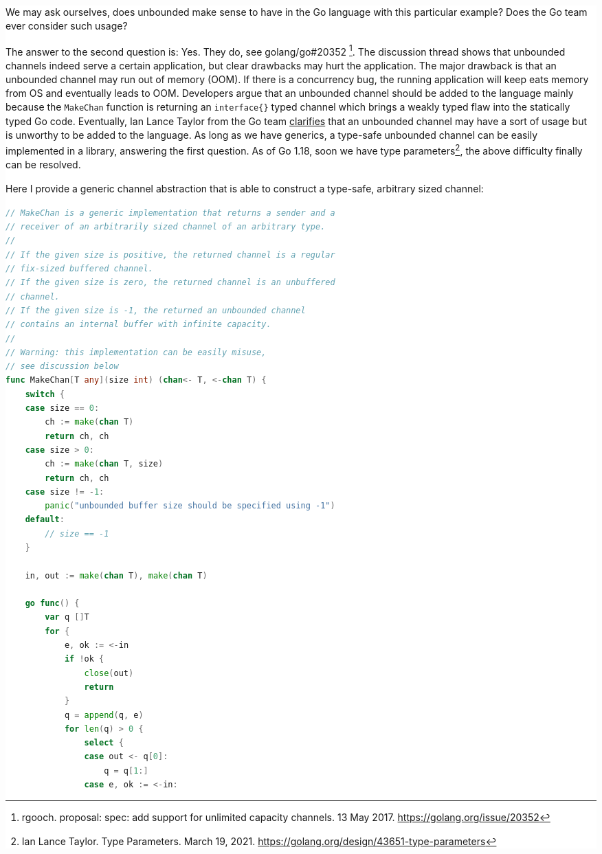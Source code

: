 We may ask ourselves, does unbounded make sense to have in the Go language
with this particular example? Does the Go team ever consider such usage?

The answer to the second question is: Yes. They do, see golang/go#20352 [^rgoch2017unbound].
The discussion thread shows that unbounded channels indeed serve a
certain application, but clear drawbacks may hurt the application.
The major drawback is that an unbounded channel may run out of memory (OOM).
If there is a concurrency bug, the running application will keep eats memory
from OS and eventually leads to OOM. Developers argue that an unbounded channel
should be added to the language mainly because the `MakeChan` function is
returning an `interface{}` typed channel which brings a weakly typed flaw into
the statically typed Go code. Eventually, Ian Lance Taylor from the Go team
[clarifies](https://golang.org/issue/20352#issuecomment-365438524) that
an unbounded channel may have a sort of usage but is unworthy to be added
to the language. As long as we have generics, a type-safe unbounded channel
can be easily implemented in a library, answering the first question.
As of Go 1.18, soon we have type parameters[^taylor2021typeparam], the above difficulty finally
can be resolved.

Here I provide a generic channel abstraction that is able
to construct a type-safe, arbitrary sized channel:

```go
// MakeChan is a generic implementation that returns a sender and a
// receiver of an arbitrarily sized channel of an arbitrary type.
//
// If the given size is positive, the returned channel is a regular
// fix-sized buffered channel.
// If the given size is zero, the returned channel is an unbuffered
// channel.
// If the given size is -1, the returned an unbounded channel
// contains an internal buffer with infinite capacity.
//
// Warning: this implementation can be easily misuse,
// see discussion below
func MakeChan[T any](size int) (chan<- T, <-chan T) {
	switch {
	case size == 0:
		ch := make(chan T)
		return ch, ch
	case size > 0:
		ch := make(chan T, size)
		return ch, ch
	case size != -1:
		panic("unbounded buffer size should be specified using -1")
	default:
		// size == -1
	}

	in, out := make(chan T), make(chan T)

	go func() {
		var q []T
		for {
			e, ok := <-in
			if !ok {
				close(out)
				return
			}
			q = append(q, e)
			for len(q) > 0 {
				select {
				case out <- q[0]:
					q = q[1:]
				case e, ok := <-in:
```

[^taylor2021typeparam]: Ian Lance Taylor. Type Parameters. March 19, 2021. https://golang.org/design/43651-type-parameters
[^rgoch2017unbound]: rgooch. proposal: spec: add support for unlimited capacity channels. 13 May 2017. https://golang.org/issue/20352
[^go2021spec]: The Go Authors. The Go Programming Language Specification. Feb 10, 2021. https://golang.org/ref/spec
[^go2014mem]: The Go Authors. The Go Memory Model. May 31, 2014. https://golang.org/ref/mem
[^ou2021unbound]: Changkun Ou. internal/dirver: use unbounded channel for event processing Issue 2406. Aug 27, 2021. https://github.com/fyne-io/fyne/pull/2406
[^ou2021glfix]: Changkun Ou. internal/driver: fix rendering freeze in mobile Issue 2473. Sep 15, 2021. https://github.com/fyne-io/fyne/pull/2473
[^ou2021chann]: Changkun Ou. Package chann. Sep 10, 2021. https://golang.design/s/chann